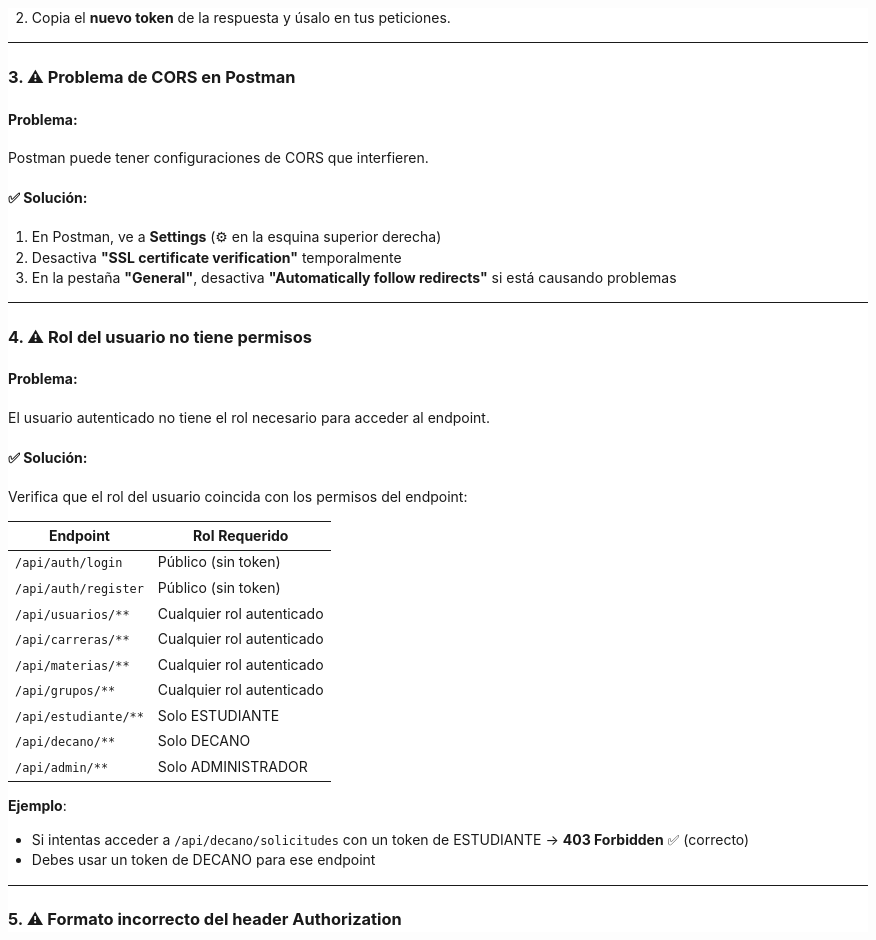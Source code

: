 2. Copia el **nuevo token** de la respuesta y úsalo en tus peticiones.

---

### 3. ⚠️ Problema de CORS en Postman

#### Problema:
Postman puede tener configuraciones de CORS que interfieren.

#### ✅ Solución:

1. En Postman, ve a **Settings** (⚙️ en la esquina superior derecha)
2. Desactiva **"SSL certificate verification"** temporalmente
3. En la pestaña **"General"**, desactiva **"Automatically follow redirects"** si está causando problemas

---

### 4. ⚠️ Rol del usuario no tiene permisos

#### Problema:
El usuario autenticado no tiene el rol necesario para acceder al endpoint.

#### ✅ Solución:

Verifica que el rol del usuario coincida con los permisos del endpoint:

| Endpoint | Rol Requerido |
|----------|---------------|
| `/api/auth/login` | Público (sin token) |
| `/api/auth/register` | Público (sin token) |
| `/api/usuarios/**` | Cualquier rol autenticado |
| `/api/carreras/**` | Cualquier rol autenticado |
| `/api/materias/**` | Cualquier rol autenticado |
| `/api/grupos/**` | Cualquier rol autenticado |
| `/api/estudiante/**` | Solo ESTUDIANTE |
| `/api/decano/**` | Solo DECANO |
| `/api/admin/**` | Solo ADMINISTRADOR |

**Ejemplo**:
- Si intentas acceder a `/api/decano/solicitudes` con un token de ESTUDIANTE → **403 Forbidden** ✅ (correcto)
- Debes usar un token de DECANO para ese endpoint

---

### 5. ⚠️ Formato incorrecto del header Authorization
